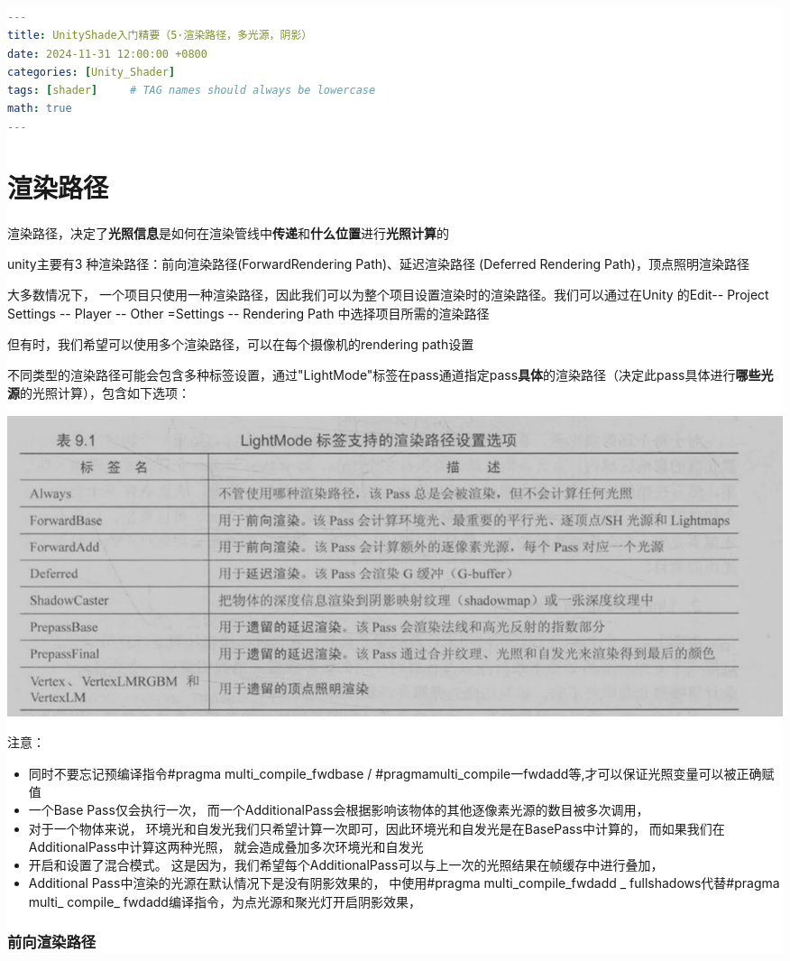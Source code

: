 ```yaml
---
title: UnityShade入门精要（5·渲染路径，多光源，阴影）
date: 2024-11-31 12:00:00 +0800
categories: [Unity_Shader]
tags: [shader]     # TAG names should always be lowercase
math: true
---
```

# 渲染路径

渲染路径，决定了**光照信息**是如何在渲染管线中**传递**和**什么位置**进行**光照计算**的

unity主要有3 种渲染路径：前向渲染路径(ForwardRendering Path)、延迟渲染路径 (Deferred Rendering Path)，顶点照明渲染路径

大多数情况下， 一个项目只使用一种渲染路径，因此我们可以为整个项目设置渲染时的渲染路径。我们可以通过在Unity 的Edit-- Project Settings -- Player -- Other =Settings -- Rendering Path 中选择项目所需的渲染路径

但有时，我们希望可以使用多个渲染路径，可以在每个摄像机的rendering path设置

不同类型的渲染路径可能会包含多种标签设置，通过"LightMode"标签在pass通道指定pass**具体**的渲染路径（决定此pass具体进行**哪些光源**的光照计算），包含如下选项：

![1733062818899](/assets/img/blog/unityshader/渲染路径.png)

注意：

* 同时不要忘记预编译指令#pragma multi_compile_fwdbase / #pragmamulti_compile一fwdadd等,才可以保证光照变量可以被正确赋值
* 一个Base Pass仅会执行一次， 而一个AdditionalPass会根据影响该物体的其他逐像素光源的数目被多次调用，
* 对于一个物体来说， 环境光和自发光我们只希望计算一次即可，因此环境光和自发光是在BasePass中计算的， 而如果我们在AdditionalPass中计算这两种光照， 就会造成叠加多次环境光和自发光
* 开启和设置了混合模式。 这是因为，我们希望每个AdditionalPass可以与上一次的光照结果在帧缓存中进行叠加，
* Additional Pass中渲染的光源在默认情况下是没有阴影效果的， 中使用#pragma multi_compile_fwdadd _ fullshadows代替#pragma multi_ compile_ fwdadd编译指令，为点光源和聚光灯开启阴影效果，

### 前向渲染路径
